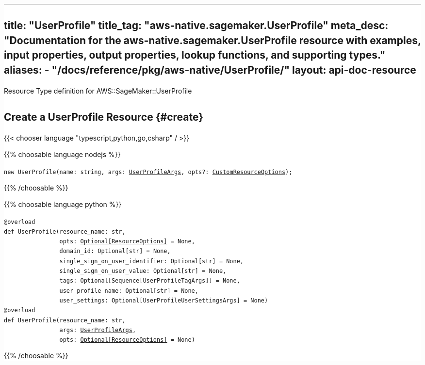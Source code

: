 
---
title: "UserProfile"
title_tag: "aws-native.sagemaker.UserProfile"
meta_desc: "Documentation for the aws-native.sagemaker.UserProfile resource with examples, input properties, output properties, lookup functions, and supporting types."
aliases:
    - "/docs/reference/pkg/aws-native/UserProfile/"
layout: api-doc-resource
---






Resource Type definition for AWS::SageMaker::UserProfile




## Create a UserProfile Resource {#create}
{{< chooser language "typescript,python,go,csharp" / >}}


{{% choosable language nodejs %}}
<div class="highlight"><pre class="chroma"><code class="language-typescript" data-lang="typescript"><span class="k">new </span><span class="nx">UserProfile</span><span class="p">(</span><span class="nx">name</span><span class="p">:</span> <span class="nx">string</span><span class="p">,</span> <span class="nx">args</span><span class="p">:</span> <span class="nx"><a href="#inputs">UserProfileArgs</a></span><span class="p">,</span> <span class="nx">opts</span><span class="p">?:</span> <span class="nx"><a href="/docs/reference/pkg/nodejs/pulumi/pulumi/#CustomResourceOptions">CustomResourceOptions</a></span><span class="p">);</span></code></pre></div>
{{% /choosable %}}

{{% choosable language python %}}
<div class="highlight"><pre class="chroma"><code class="language-python" data-lang="python"><span class=nd>@overload</span>
<span class="k">def </span><span class="nx">UserProfile</span><span class="p">(</span><span class="nx">resource_name</span><span class="p">:</span> <span class="nx">str</span><span class="p">,</span>
                <span class="nx">opts</span><span class="p">:</span> <span class="nx"><a href="/docs/reference/pkg/python/pulumi/#pulumi.ResourceOptions">Optional[ResourceOptions]</a></span> = None<span class="p">,</span>
                <span class="nx">domain_id</span><span class="p">:</span> <span class="nx">Optional[str]</span> = None<span class="p">,</span>
                <span class="nx">single_sign_on_user_identifier</span><span class="p">:</span> <span class="nx">Optional[str]</span> = None<span class="p">,</span>
                <span class="nx">single_sign_on_user_value</span><span class="p">:</span> <span class="nx">Optional[str]</span> = None<span class="p">,</span>
                <span class="nx">tags</span><span class="p">:</span> <span class="nx">Optional[Sequence[UserProfileTagArgs]]</span> = None<span class="p">,</span>
                <span class="nx">user_profile_name</span><span class="p">:</span> <span class="nx">Optional[str]</span> = None<span class="p">,</span>
                <span class="nx">user_settings</span><span class="p">:</span> <span class="nx">Optional[UserProfileUserSettingsArgs]</span> = None<span class="p">)</span>
<span class=nd>@overload</span>
<span class="k">def </span><span class="nx">UserProfile</span><span class="p">(</span><span class="nx">resource_name</span><span class="p">:</span> <span class="nx">str</span><span class="p">,</span>
                <span class="nx">args</span><span class="p">:</span> <span class="nx"><a href="#inputs">UserProfileArgs</a></span><span class="p">,</span>
                <span class="nx">opts</span><span class="p">:</span> <span class="nx"><a href="/docs/reference/pkg/python/pulumi/#pulumi.ResourceOptions">Optional[ResourceOptions]</a></span> = None<span class="p">)</span></code></pre></div>
{{% /choosable %}}
